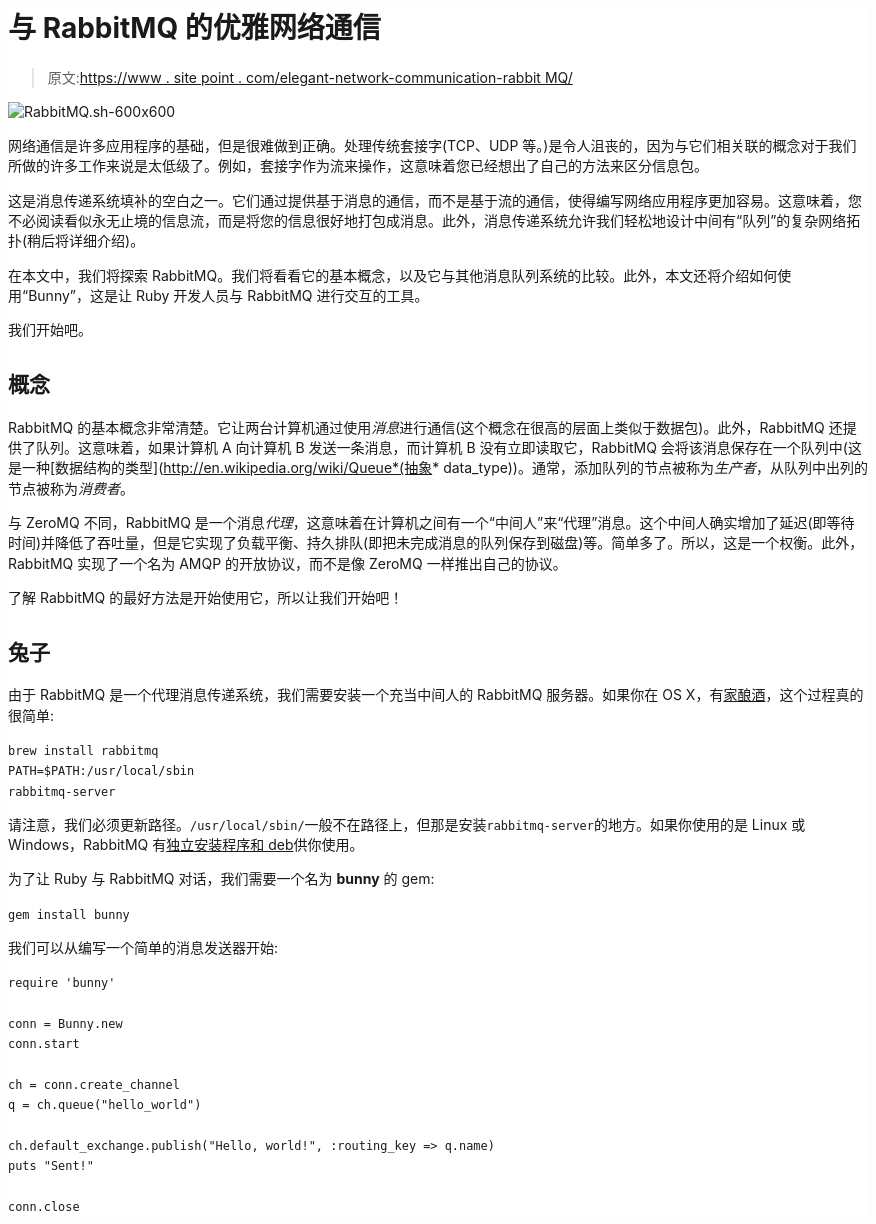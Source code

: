 # 与 RabbitMQ 的优雅网络通信

> 原文:[https://www . site point . com/elegant-network-communication-rabbit MQ/](https://www.sitepoint.com/elegant-network-communication-rabbitmq/)

![RabbitMQ.sh-600x600](../Images/a48fc3d841e7607cc59d889d70e863e4.png)

网络通信是许多应用程序的基础，但是很难做到正确。处理传统套接字(TCP、UDP 等。)是令人沮丧的，因为与它们相关联的概念对于我们所做的许多工作来说是太低级了。例如，套接字作为流来操作，这意味着您已经想出了自己的方法来区分信息包。

这是消息传递系统填补的空白之一。它们通过提供基于消息的通信，而不是基于流的通信，使得编写网络应用程序更加容易。这意味着，您不必阅读看似永无止境的信息流，而是将您的信息很好地打包成消息。此外，消息传递系统允许我们轻松地设计中间有“队列”的复杂网络拓扑(稍后将详细介绍)。

在本文中，我们将探索 RabbitMQ。我们将看看它的基本概念，以及它与其他消息队列系统的比较。此外，本文还将介绍如何使用“Bunny”，这是让 Ruby 开发人员与 RabbitMQ 进行交互的工具。

我们开始吧。

## 概念

RabbitMQ 的基本概念非常清楚。它让两台计算机通过使用*消息*进行通信(这个概念在很高的层面上类似于数据包)。此外，RabbitMQ 还提供了队列。这意味着，如果计算机 A 向计算机 B 发送一条消息，而计算机 B 没有立即读取它，RabbitMQ 会将该消息保存在一个队列中(这是一种[数据结构的类型](http://en.wikipedia.org/wiki/Queue*(抽象* data_type))。通常，添加队列的节点被称为*生产者*，从队列中出列的节点被称为*消费者*。

与 ZeroMQ 不同，RabbitMQ 是一个消息*代理*，这意味着在计算机之间有一个“中间人”来“代理”消息。这个中间人确实增加了延迟(即等待时间)并降低了吞吐量，但是它实现了负载平衡、持久排队(即把未完成消息的队列保存到磁盘)等。简单多了。所以，这是一个权衡。此外，RabbitMQ 实现了一个名为 AMQP 的开放协议，而不是像 ZeroMQ 一样推出自己的协议。

了解 RabbitMQ 的最好方法是开始使用它，所以让我们开始吧！

## 兔子

由于 RabbitMQ 是一个代理消息传递系统，我们需要安装一个充当中间人的 RabbitMQ 服务器。如果你在 OS X，有[家酿酒](http://brew.sh/)，这个过程真的很简单:

```
brew install rabbitmq
PATH=$PATH:/usr/local/sbin
rabbitmq-server
```

请注意，我们必须更新路径。`/usr/local/sbin/`一般不在路径上，但那是安装`rabbitmq-server`的地方。如果你使用的是 Linux 或 Windows，RabbitMQ 有[独立安装程序和 deb](http://www.rabbitmq.com/download.html)供你使用。

为了让 Ruby 与 RabbitMQ 对话，我们需要一个名为 **bunny** 的 gem:

```
gem install bunny
```

我们可以从编写一个简单的消息发送器开始:

```
require 'bunny'

conn = Bunny.new
conn.start

ch = conn.create_channel
q = ch.queue("hello_world")

ch.default_exchange.publish("Hello, world!", :routing_key => q.name)
puts "Sent!"

conn.close
```
